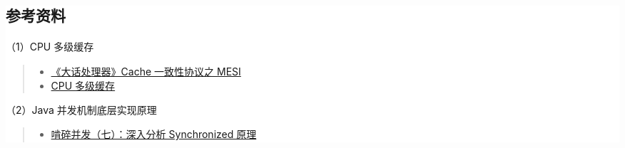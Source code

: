 ## 参考资料

（1）CPU 多级缓存

> - [《大话处理器》Cache 一致性协议之 MESI](https://blog.csdn.net/muxiqingyang/article/details/6615199)
> - [CPU 多级缓存](https://blinkfox.github.io/2018/11/18/ruan-jian-gong-ju/cpu-duo-ji-huan-cun/)

（2）Java 并发机制底层实现原理

> - [啃碎并发（七）：深入分析 Synchronized 原理](https://www.jianshu.com/p/e62fa839aa41)